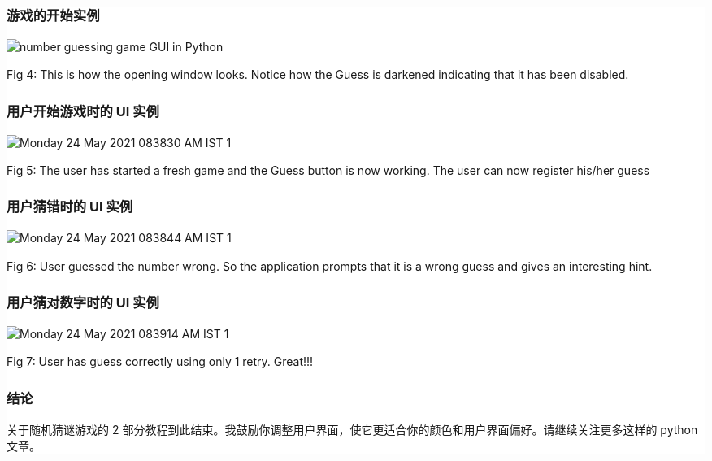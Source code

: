 ### 游戏的开始实例

![number guessing game GUI in Python](../Images/3c1ef974c2d981d2c7c4ec463eba39d7.png)

Fig 4: This is how the opening window looks. Notice how the Guess is darkened indicating that it has been disabled.

### 用户开始游戏时的 UI 实例

![Monday 24 May 2021 083830 AM IST 1](../Images/81353393e11a78f771086ecfa5014f68.png)

Fig 5: The user has started a fresh game and the Guess button is now working. The user can now register his/her guess

### 用户猜错时的 UI 实例

![Monday 24 May 2021 083844 AM IST 1](../Images/37b8ad0bd23c297cdf15e42140a42f2c.png)

Fig 6: User guessed the number wrong. So the application prompts that it is a wrong guess and gives an interesting hint.

### 用户猜对数字时的 UI 实例

![Monday 24 May 2021 083914 AM IST 1](../Images/58823d22fe777f55d837ed00b9bc9660.png)

Fig 7: User has guess correctly using only 1 retry. Great!!!

### 结论

关于随机猜谜游戏的 2 部分教程到此结束。我鼓励你调整用户界面，使它更适合你的颜色和用户界面偏好。请继续关注更多这样的 python 文章。